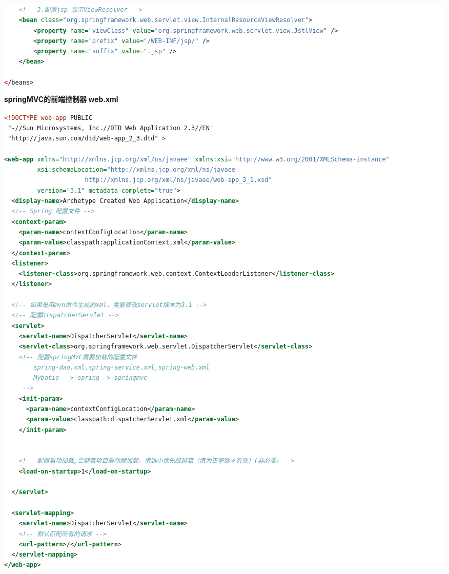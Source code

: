 ```xml
    <!-- 3.配置jsp 显示ViewResolver -->
    <bean class="org.springframework.web.servlet.view.InternalResourceViewResolver">
        <property name="viewClass" value="org.springframework.web.servlet.view.JstlView" />
        <property name="prefix" value="/WEB-INF/jsp/" />
        <property name="suffix" value=".jsp" />
    </bean>

</beans>
```

**springMVC的前端控制器 web.xml** 

```xml
<!DOCTYPE web-app PUBLIC
 "-//Sun Microsystems, Inc.//DTD Web Application 2.3//EN"
 "http://java.sun.com/dtd/web-app_2_3.dtd" >

<web-app xmlns="http://xmlns.jcp.org/xml/ns/javaee" xmlns:xsi="http://www.w3.org/2001/XMLSchema-instance"
         xsi:schemaLocation="http://xmlns.jcp.org/xml/ns/javaee
                      http://xmlns.jcp.org/xml/ns/javaee/web-app_3_1.xsd"
         version="3.1" metadata-complete="true">
  <display-name>Archetype Created Web Application</display-name>
  <!-- Spring 配置文件 -->
  <context-param>
    <param-name>contextConfigLocation</param-name>
    <param-value>classpath:applicationContext.xml</param-value>
  </context-param>
  <listener>
    <listener-class>org.springframework.web.context.ContextLoaderListener</listener-class>
  </listener>

  <!-- 如果是用mvn命令生成的xml，需要修改servlet版本为3.1 -->
  <!-- 配置DispatcherServlet -->
  <servlet>
    <servlet-name>DispatcherServlet</servlet-name>
    <servlet-class>org.springframework.web.servlet.DispatcherServlet</servlet-class>
    <!-- 配置springMVC需要加载的配置文件
        spring-dao.xml,spring-service.xml,spring-web.xml
        Mybatis - > spring -> springmvc
     -->
    <init-param>
      <param-name>contextConfigLocation</param-name>
      <param-value>classpath:dispatcherServlet.xml</param-value>
    </init-param>


    <!-- 配置启动加载,会随着项目启动就加载，值越小优先级越高（值为正整数才有效）(非必要) -->
    <load-on-startup>1</load-on-startup>

  </servlet>

  <servlet-mapping>
    <servlet-name>DispatcherServlet</servlet-name>
    <!-- 默认匹配所有的请求 -->
    <url-pattern>/</url-pattern>
  </servlet-mapping>
</web-app>

```
